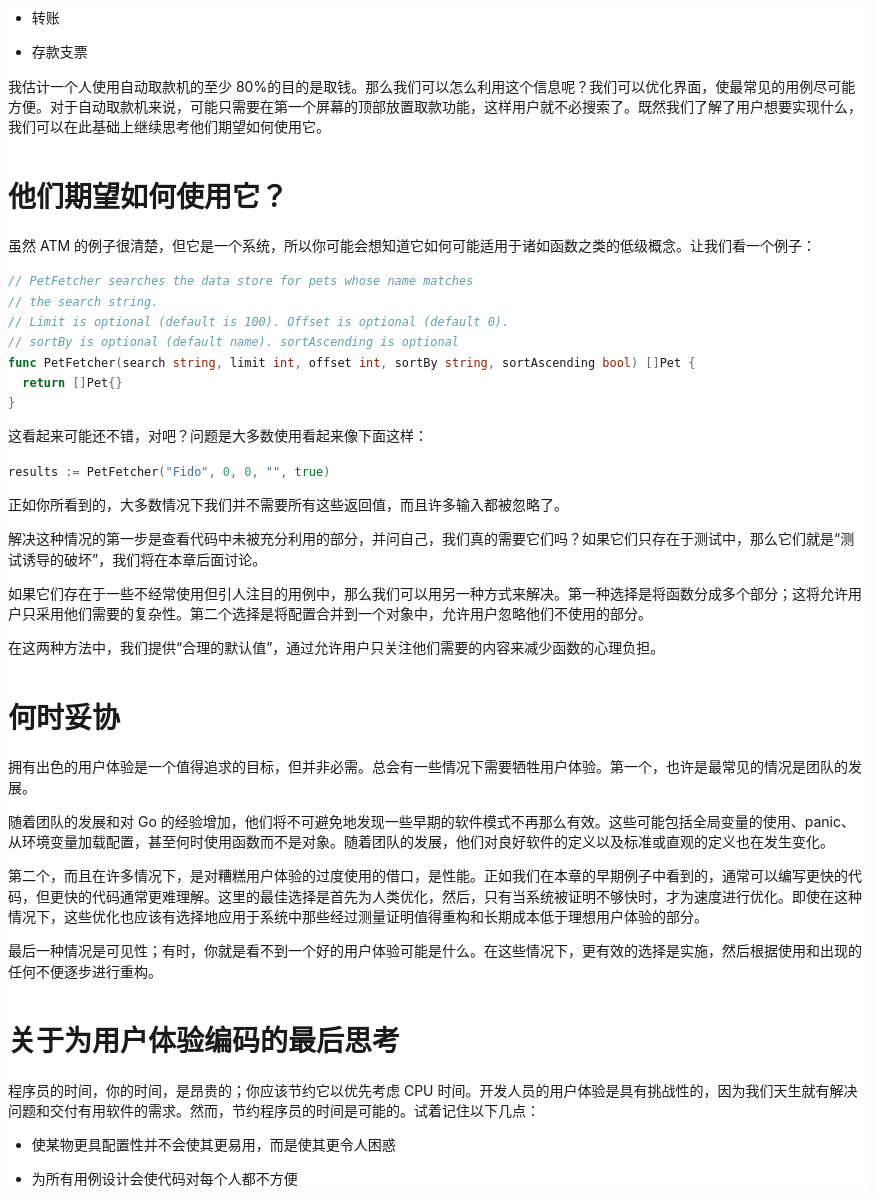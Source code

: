 +   转账

+   存款支票

我估计一个人使用自动取款机的至少 80%的目的是取钱。那么我们可以怎么利用这个信息呢？我们可以优化界面，使最常见的用例尽可能方便。对于自动取款机来说，可能只需要在第一个屏幕的顶部放置取款功能，这样用户就不必搜索了。既然我们了解了用户想要实现什么，我们可以在此基础上继续思考他们期望如何使用它。

# 他们期望如何使用它？

虽然 ATM 的例子很清楚，但它是一个系统，所以你可能会想知道它如何可能适用于诸如函数之类的低级概念。让我们看一个例子：

```go
// PetFetcher searches the data store for pets whose name matches
// the search string.
// Limit is optional (default is 100). Offset is optional (default 0).
// sortBy is optional (default name). sortAscending is optional
func PetFetcher(search string, limit int, offset int, sortBy string, sortAscending bool) []Pet {
  return []Pet{}
}
```

这看起来可能还不错，对吧？问题是大多数使用看起来像下面这样：

```go
results := PetFetcher("Fido", 0, 0, "", true)
```

正如你所看到的，大多数情况下我们并不需要所有这些返回值，而且许多输入都被忽略了。

解决这种情况的第一步是查看代码中未被充分利用的部分，并问自己，我们真的需要它们吗？如果它们只存在于测试中，那么它们就是“测试诱导的破坏”，我们将在本章后面讨论。

如果它们存在于一些不经常使用但引人注目的用例中，那么我们可以用另一种方式来解决。第一种选择是将函数分成多个部分；这将允许用户只采用他们需要的复杂性。第二个选择是将配置合并到一个对象中，允许用户忽略他们不使用的部分。

在这两种方法中，我们提供“合理的默认值”，通过允许用户只关注他们需要的内容来减少函数的心理负担。

# 何时妥协

拥有出色的用户体验是一个值得追求的目标，但并非必需。总会有一些情况下需要牺牲用户体验。第一个，也许是最常见的情况是团队的发展。

随着团队的发展和对 Go 的经验增加，他们将不可避免地发现一些早期的软件模式不再那么有效。这些可能包括全局变量的使用、panic、从环境变量加载配置，甚至何时使用函数而不是对象。随着团队的发展，他们对良好软件的定义以及标准或直观的定义也在发生变化。

第二个，而且在许多情况下，是对糟糕用户体验的过度使用的借口，是性能。正如我们在本章的早期例子中看到的，通常可以编写更快的代码，但更快的代码通常更难理解。这里的最佳选择是首先为人类优化，然后，只有当系统被证明不够快时，才为速度进行优化。即使在这种情况下，这些优化也应该有选择地应用于系统中那些经过测量证明值得重构和长期成本低于理想用户体验的部分。

最后一种情况是可见性；有时，你就是看不到一个好的用户体验可能是什么。在这些情况下，更有效的选择是实施，然后根据使用和出现的任何不便逐步进行重构。

# 关于为用户体验编码的最后思考

程序员的时间，你的时间，是昂贵的；你应该节约它以优先考虑 CPU 时间。开发人员的用户体验是具有挑战性的，因为我们天生就有解决问题和交付有用软件的需求。然而，节约程序员的时间是可能的。试着记住以下几点：

+   使某物更具配置性并不会使其更易用，而是使其更令人困惑

+   为所有用例设计会使代码对每个人都不方便
